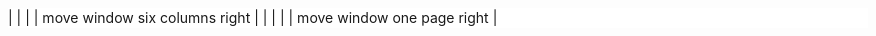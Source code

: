 | <ScrollWheelRight>                   | <ScrollWheelRight>   |                                                                   | move window six columns right                                                                                                                       |
| <S-ScrollWheelRight>                 | <S-ScrollWheelRight> |                                                                   | move window one page right                                                                                                                          |